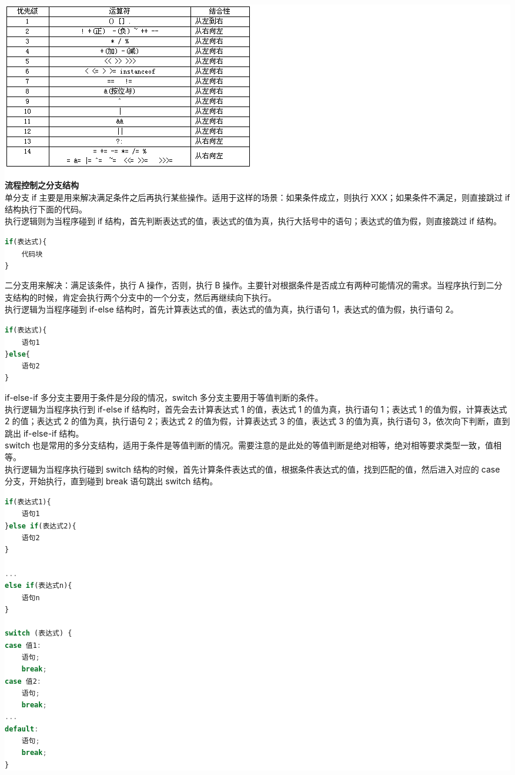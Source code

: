 ![运算符的优先级](../../others/static/images/ts-02.png)  

**流程控制之分支结构**  
单分支 if 主要是用来解决满足条件之后再执行某些操作。适用于这样的场景：如果条件成立，则执行 XXX；如果条件不满足，则直接跳过 if 结构执行下面的代码。  
执行逻辑则为当程序碰到 if 结构，首先判断表达式的值，表达式的值为真，执行大括号中的语句；表达式的值为假，则直接跳过 if 结构。  
```typescript
if(表达式){
    代码块           
}
```

二分支用来解决：满足该条件，执行 A 操作，否则，执行 B 操作。主要针对根据条件是否成立有两种可能情况的需求。当程序执行到二分支结构的时候，肯定会执行两个分支中的一个分支，然后再继续向下执行。  
执行逻辑为当程序碰到 if-else 结构时，首先计算表达式的值，表达式的值为真，执行语句 1，表达式的值为假，执行语句 2。  
```typescript
if(表达式){
    语句1
}else{
    语句2
}
```

if-else-if 多分支主要用于条件是分段的情况，switch 多分支主要用于等值判断的条件。  
执行逻辑为当程序执行到 if-else if 结构时，首先会去计算表达式 1 的值，表达式 1 的值为真，执行语句 1；表达式 1 的值为假，计算表达式 2 的值；表达式 2 的值为真，执行语句 2；表达式 2 的值为假，计算表达式 3 的值，表达式 3 的值为真，执行语句 3，依次向下判断，直到跳出 if-else-if 结构。  
switch 也是常用的多分支结构，适用于条件是等值判断的情况。需要注意的是此处的等值判断是绝对相等，绝对相等要求类型一致，值相等。  
执行逻辑为当程序执行碰到 switch 结构的时候，首先计算条件表达式的值，根据条件表达式的值，找到匹配的值，然后进入对应的 case 分支，开始执行，直到碰到 break 语句跳出 switch 结构。  
```typescript
if(表达式1){
    语句1
}else if(表达式2){
    语句2
}

...
else if(表达式n){
    语句n
}

switch (表达式) {
case 值1:
    语句;
    break;
case 值2:
    语句;
    break;
...  
default:
    语句;
    break;
}
```